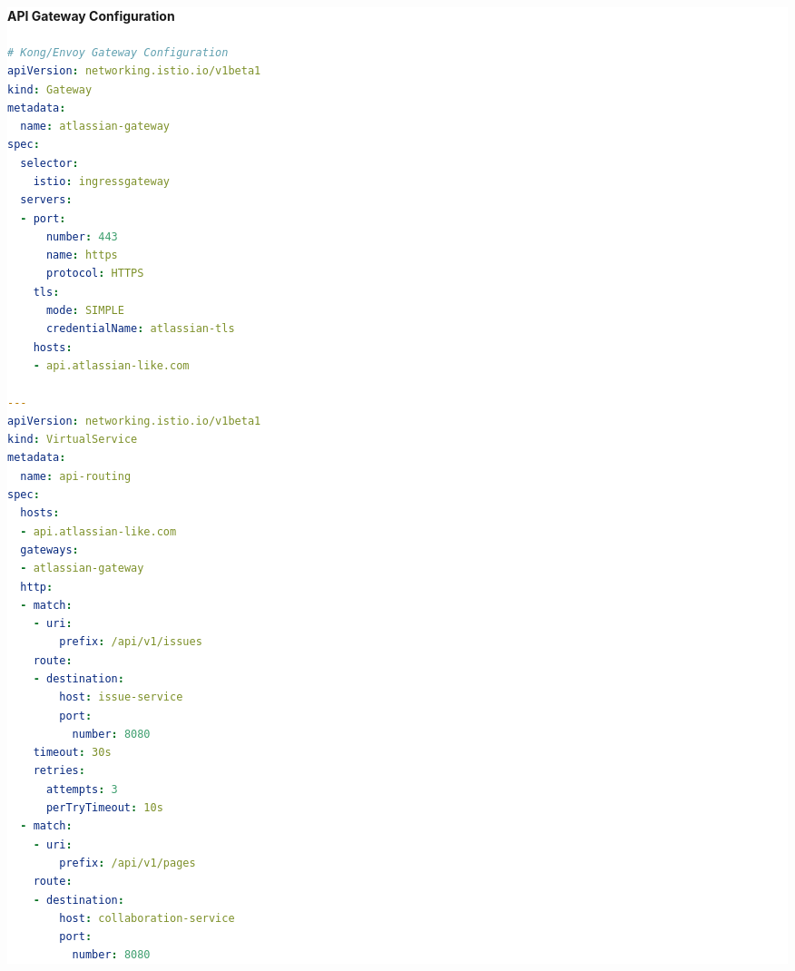 #### API Gateway Configuration
```yaml
# Kong/Envoy Gateway Configuration
apiVersion: networking.istio.io/v1beta1
kind: Gateway
metadata:
  name: atlassian-gateway
spec:
  selector:
    istio: ingressgateway
  servers:
  - port:
      number: 443
      name: https
      protocol: HTTPS
    tls:
      mode: SIMPLE
      credentialName: atlassian-tls
    hosts:
    - api.atlassian-like.com
    
---
apiVersion: networking.istio.io/v1beta1
kind: VirtualService
metadata:
  name: api-routing
spec:
  hosts:
  - api.atlassian-like.com
  gateways:
  - atlassian-gateway
  http:
  - match:
    - uri:
        prefix: /api/v1/issues
    route:
    - destination:
        host: issue-service
        port:
          number: 8080
    timeout: 30s
    retries:
      attempts: 3
      perTryTimeout: 10s
  - match:
    - uri:
        prefix: /api/v1/pages
    route:
    - destination:
        host: collaboration-service
        port:
          number: 8080
```
